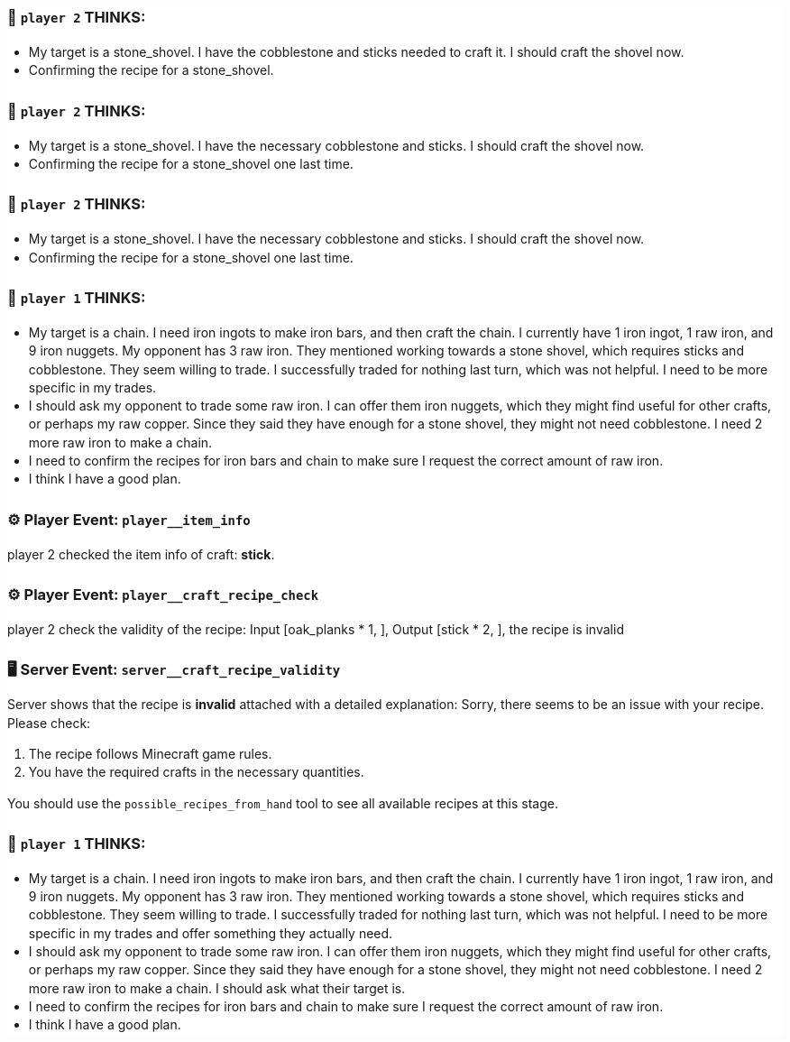 ### 🧠 `player 2` THINKS:
- My target is a stone_shovel. I have the cobblestone and sticks needed to craft it.  I should craft the shovel now.
- Confirming the recipe for a stone_shovel.

### 🧠 `player 2` THINKS:
- My target is a stone_shovel. I have the necessary cobblestone and sticks. I should craft the shovel now.
- Confirming the recipe for a stone_shovel one last time.

### 🧠 `player 2` THINKS:
- My target is a stone_shovel. I have the necessary cobblestone and sticks. I should craft the shovel now.
- Confirming the recipe for a stone_shovel one last time.

### 🧠 `player 1` THINKS:
- My target is a chain. I need iron ingots to make iron bars, and then craft the chain. I currently have 1 iron ingot, 1 raw iron, and 9 iron nuggets. My opponent has 3 raw iron. They mentioned working towards a stone shovel, which requires sticks and cobblestone. They seem willing to trade. I successfully traded for nothing last turn, which was not helpful.  I need to be more specific in my trades.  <current status>
- I should ask my opponent to trade some raw iron. I can offer them iron nuggets, which they might find useful for other crafts, or perhaps my raw copper.  Since they said they have enough for a stone shovel, they might not need cobblestone.  I need 2 more raw iron to make a chain.
- I need to confirm the recipes for iron bars and chain to make sure I request the correct amount of raw iron.
- I think I have a good plan.

### ⚙️ Player Event: `player__item_info`
player 2 checked the item info of craft: **stick**.


### ⚙️ Player Event: `player__craft_recipe_check`
player 2 check the validity of the recipe: Input [oak_planks * 1, ], Output [stick * 2, ], the recipe is invalid


### 🖥 Server Event: `server__craft_recipe_validity`
Server shows that the recipe is **invalid** attached with a detailed explanation:
Sorry, there seems to be an issue with your recipe. Please check:
1. The recipe follows Minecraft game rules.
2. You have the required crafts in the necessary quantities.

You should use the `possible_recipes_from_hand` tool to see all available recipes at this stage.


### 🧠 `player 1` THINKS:
- My target is a chain. I need iron ingots to make iron bars, and then craft the chain. I currently have 1 iron ingot, 1 raw iron, and 9 iron nuggets. My opponent has 3 raw iron. They mentioned working towards a stone shovel, which requires sticks and cobblestone. They seem willing to trade. I successfully traded for nothing last turn, which was not helpful.  I need to be more specific in my trades and offer something they actually need.  <current status>
- I should ask my opponent to trade some raw iron. I can offer them iron nuggets, which they might find useful for other crafts, or perhaps my raw copper.  Since they said they have enough for a stone shovel, they might not need cobblestone.  I need 2 more raw iron to make a chain.  I should ask what their target is.
- I need to confirm the recipes for iron bars and chain to make sure I request the correct amount of raw iron.
- I think I have a good plan.

